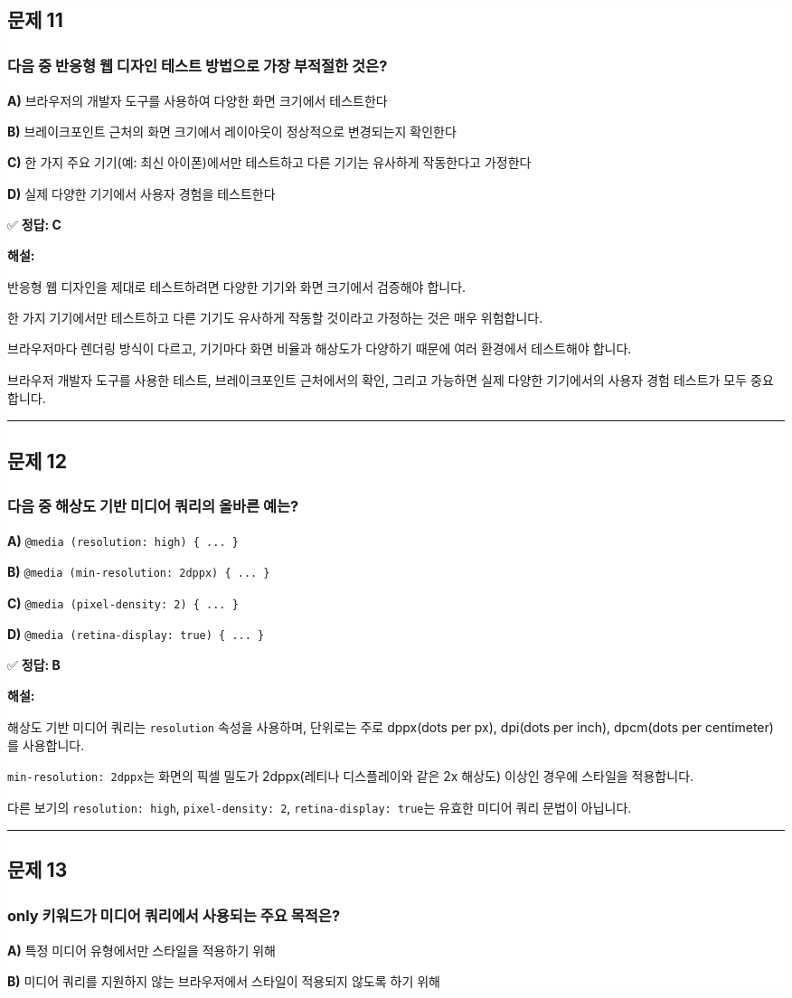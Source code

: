 ## 문제 11

### 다음 중 반응형 웹 디자인 테스트 방법으로 가장 부적절한 것은?

**A)** 브라우저의 개발자 도구를 사용하여 다양한 화면 크기에서 테스트한다

**B)** 브레이크포인트 근처의 화면 크기에서 레이아웃이 정상적으로 변경되는지 확인한다

**C)** 한 가지 주요 기기(예: 최신 아이폰)에서만 테스트하고 다른 기기는 유사하게 작동한다고 가정한다

**D)** 실제 다양한 기기에서 사용자 경험을 테스트한다

✅ **정답: C**

**해설:**

반응형 웹 디자인을 제대로 테스트하려면 다양한 기기와 화면 크기에서 검증해야 합니다.

한 가지 기기에서만 테스트하고 다른 기기도 유사하게 작동할 것이라고 가정하는 것은 매우 위험합니다.

브라우저마다 렌더링 방식이 다르고, 기기마다 화면 비율과 해상도가 다양하기 때문에 여러 환경에서 테스트해야 합니다.

브라우저 개발자 도구를 사용한 테스트, 브레이크포인트 근처에서의 확인, 그리고 가능하면 실제 다양한 기기에서의 사용자 경험 테스트가 모두 중요합니다.

---

## 문제 12

### 다음 중 해상도 기반 미디어 쿼리의 올바른 예는?

**A)** `@media (resolution: high) { ... }`

**B)** `@media (min-resolution: 2dppx) { ... }`

**C)** `@media (pixel-density: 2) { ... }`

**D)** `@media (retina-display: true) { ... }`

✅ **정답: B**

**해설:**

해상도 기반 미디어 쿼리는 `resolution` 속성을 사용하며, 단위로는 주로 dppx(dots per px), dpi(dots per inch), dpcm(dots per centimeter)를 사용합니다.

`min-resolution: 2dppx`는 화면의 픽셀 밀도가 2dppx(레티나 디스플레이와 같은 2x 해상도) 이상인 경우에 스타일을 적용합니다.

다른 보기의 `resolution: high`, `pixel-density: 2`, `retina-display: true`는 유효한 미디어 쿼리 문법이 아닙니다.

---

## 문제 13

### only 키워드가 미디어 쿼리에서 사용되는 주요 목적은?

**A)** 특정 미디어 유형에서만 스타일을 적용하기 위해

**B)** 미디어 쿼리를 지원하지 않는 브라우저에서 스타일이 적용되지 않도록 하기 위해
